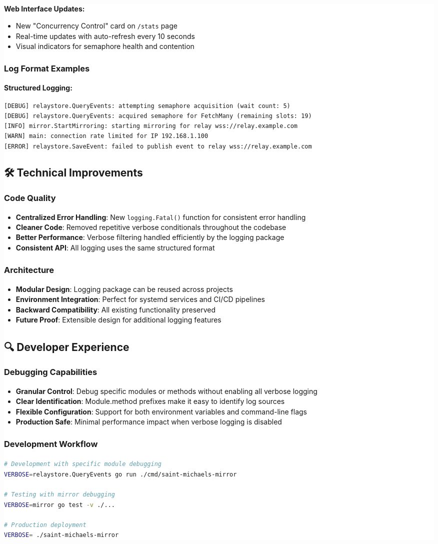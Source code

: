 **Web Interface Updates:**
- New "Concurrency Control" card on `/stats` page
- Real-time updates with auto-refresh every 10 seconds
- Visual indicators for semaphore health and contention

### Log Format Examples

**Structured Logging:**
```
[DEBUG] relaystore.QueryEvents: attempting semaphore acquisition (wait count: 5)
[DEBUG] relaystore.QueryEvents: acquired semaphore for FetchMany (remaining slots: 19)
[INFO] mirror.StartMirroring: starting mirroring for relay wss://relay.example.com
[WARN] main: connection rate limited for IP 192.168.1.100
[ERROR] relaystore.SaveEvent: failed to publish event to relay wss://relay.example.com
```

## 🛠️ Technical Improvements

### Code Quality
- **Centralized Error Handling**: New `logging.Fatal()` function for consistent error handling
- **Cleaner Code**: Removed repetitive verbose conditionals throughout the codebase
- **Better Performance**: Verbose filtering handled efficiently by the logging package
- **Consistent API**: All logging uses the same structured format

### Architecture
- **Modular Design**: Logging package can be reused across projects
- **Environment Integration**: Perfect for systemd services and CI/CD pipelines
- **Backward Compatibility**: All existing functionality preserved
- **Future Proof**: Extensible design for additional logging features

## 🔍 Developer Experience

### Debugging Capabilities
- **Granular Control**: Debug specific modules or methods without enabling all verbose logging
- **Clear Identification**: Module.method prefixes make it easy to identify log sources
- **Flexible Configuration**: Support for both environment variables and command-line flags
- **Production Safe**: Minimal performance impact when verbose logging is disabled

### Development Workflow
```bash
# Development with specific module debugging
VERBOSE=relaystore.QueryEvents go run ./cmd/saint-michaels-mirror

# Testing with mirror debugging
VERBOSE=mirror go test -v ./...

# Production deployment
VERBOSE= ./saint-michaels-mirror
```
